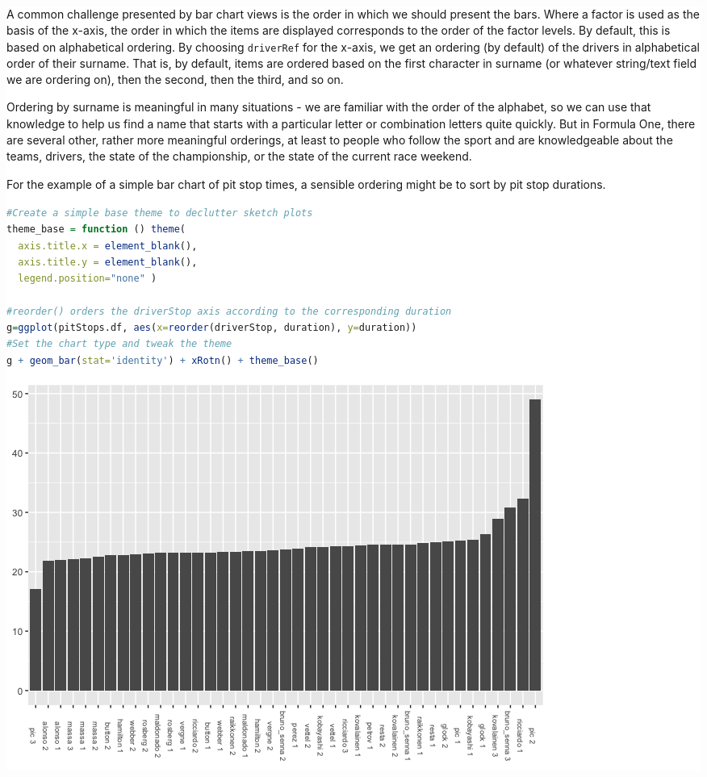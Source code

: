 A common challenge presented by bar chart views is the order in which we should present the bars. Where a factor is used as the basis of the x-axis, the order in which the items are displayed corresponds to the order of the factor levels. By default, this is based on alphabetical ordering. By choosing `driverRef` for the x-axis, we get an ordering (by default) of the drivers in alphabetical order of their surname. That is, by default, items are ordered based on the first character in surname (or whatever string/text field we are ordering on), then the second, then the third, and so on.

Ordering by surname is meaningful in many situations - we are familiar with the order of the alphabet, so we can use that knowledge to help us find a name that starts with a particular letter or combination letters quite quickly. But in Formula One, there are several other, rather more meaningful orderings, at least to people who follow the sport and are knowledgeable about the teams, drivers, the state of the championship, or the state of the current race weekend.

For the example of a simple bar chart of pit stop times, a sensible ordering might be to sort by pit stop durations.


```r
#Create a simple base theme to declutter sketch plots
theme_base = function () theme( 
  axis.title.x = element_blank(), 
  axis.title.y = element_blank(), 
  legend.position="none" )

#reorder() orders the driverStop axis according to the corresponding duration
g=ggplot(pitStops.df, aes(x=reorder(driverStop, duration), y=duration))
#Set the chart type and tweak the theme
g + geom_bar(stat='identity') + xRotn() + theme_base()
```

![Bar chart showing pit stop times for each pit event in the Australia 2012, Grand Prix](images/pitstop-pitstopBarDistinct-1.png)
